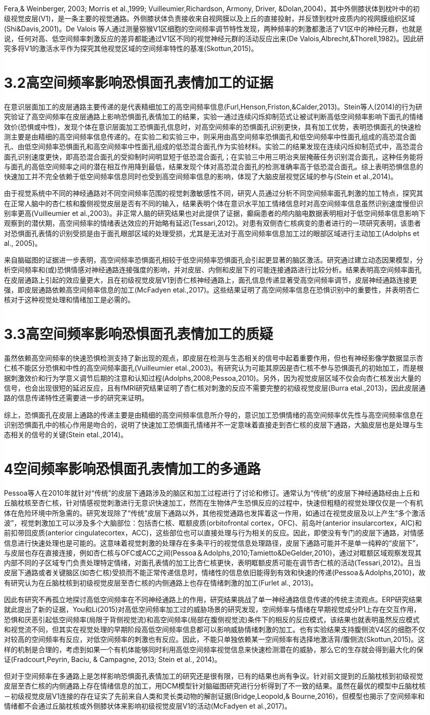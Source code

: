 Fera,& Weinberger, 2003; Morris et al.,1999; Vuilleumier,Richardson, Armony, Driver, &Dolan,2004)，其中外侧膝状体到枕叶中的初级视觉皮层(V1)，是一条主要的视觉通路。外侧膝状体负责接收来自视网膜以及上丘的直接投射，并反馈到枕叶皮质内的视网膜组织区域(Shi&Davis,2001)。De Valois 等人通过测量猕猴V1区细胞的空间频率调节特性发现，两种频率的刺激都激活了V1区中的神经元群，也就是说，任何对高、低空间频率刺激反应的差异都能通过V1区不同的视觉神经元群的活动反应出来(De Valois,Albrecht,&Thorell,1982)。因此研究多将V1的激活水平作为探究其他视觉区域的空间频率特性的基准(Skottun,2015)。

# 3.2高空间频率影响恐惧面孔表情加工的证据

在意识层面加工的皮层通路主要传递的是代表精细加工的高空间频率信息(Furl,Henson,Friston,&Calder,2013)。Stein等人(2014)的行为研究验证了高空间频率在皮层通路上影响恐惧面孔表情加工的结果，实验一通过连续闪烁抑制范式让被试判断高低空间频率影响下面孔的情绪效价(恐惧或中性)，发现个体在意识层面加工恐惧面孔信息时，对高空间频率的恐惧面孔识别更快，具有加工优势，表明恐惧面孔的快速检测主要是由精细的高空间频率信息传递的。在实验二和实验三中，则采用由高空间频率恐惧面孔和低空间频率中性面孔组成的高恐混合面孔、由低空间频率恐惧面孔和高空间频率中性面孔组成的低恐混合面孔作为实验材料。实验二的结果发现在连续闪烁抑制范式中，高恐混合面孔识别速度更快，即高恐混合面孔的受抑制时间明显短于低恐混合面孔；在实验三中用三明治夹层掩蔽任务识别混合面孔，这种任务能将与面孔的高低空间频率之间的潜在相互作用降到最低，结果发现个体对高恐混合面孔的检测准确率高于低恐混合面孔。综上表明恐惧信息的快速加工并不完全依赖于低空间频率信息同时也受到高空间频率信息的影响，体现了大脑皮层视觉区域的参与(Stein et al.,2014)。

由于视觉系统中不同的神经通路对不同空间频率范围的视觉刺激敏感性不同，研究人员通过分析不同空间频率面孔刺激的加工特点，探究其在正常人脑中的杏仁核和腹侧视觉皮层是否有不同的输入，结果表明个体在意识水平加工情绪信息时对高空间频率信息虽然识别速度慢但识别率更高(Vuilleumier et al.,2003)。非正常人脑的研究结果也对此提供了证据，癫痫患者的颅内脑电数据表明相对于低空间频率信息影响下观察到的潜伏期，高空间频率的情绪表达效应的开始略有延迟(Tessari,2012)。对患有双侧杏仁核病变的患者进行的一项研究表明，该患者对恐惧面孔表情的识别受损是由于面孔眼部区域的处理受损，尤其是无法对于高空间频率信息加工过的眼部区域进行主动加工(Adolphs et al., 2005)。

来自脑磁图的证据进一步表明，高空间频率恐惧面孔相较于低空间频率恐惧面孔会引起更显著的脑区激活。研究通过建立动态因果模型，分析空间频率和(或)恐惧情感对神经通路连接强度的影响，并对皮层、内侧和皮层下的可能连接通路进行比较分析。结果表明高空间频率面孔在皮层通路上引起的效应量更大，且在初级视觉皮层V1到杏仁核神经通路上，面孔信息传递显著受高空间频率调节，皮层神经通路连接更强，即皮层通路依赖高空间频率信息的加工(McFadyen etal.,2017)。这些结果证明了高空间频率信息在恐惧识别中的重要性，并表明杏仁核对于这种视觉处理和情绪加工是必需的。

# 3.3高空间频率影响恐惧面孔表情加工的质疑

虽然依赖高空间频率的快速恐惧检测支持了新出现的观点，即皮层在检测与生态相关的信号中起着重要作用，但也有神经影像学数据显示杏仁核不能区分恐惧和中性的高空间频率面孔(Vuilleumier etal.,2003)。有研究认为可能其原因是杏仁核不参与恐惧面孔的初始加工，而是根据刺激效价和行为学意义调节后期的注意和认知过程(Adolphs,2008;Pessoa,2010)。另外，因为视觉皮层区域不仅会向杏仁核发出大量的信号，也会出现很短的延迟反应，且有fMRI研究结果证明了杏仁核对刺激的反应不需要完整的初级视觉皮层(Burra etal.,2013)，因此皮层通路的信息传递特性还需要进一步的研究来证明。

综上，恐惧面孔在皮层上通路的传递主要是由精细的高空间频率信息所介导的，意识加工恐惧情绪的高空间频率优先性与高空间频率信息在识别恐惧面孔中的核心作用是吻合的，说明了快速加工恐惧面孔情绪并不一定意味着直接走到杏仁核的皮层下通路，大脑皮层也是处理与生态相关的信号的关键(Stein etal.,2014)。

# 4空间频率影响恐惧面孔表情加工的多通路

Pessoa等人在2010年就针对“传统”的皮层下通路涉及的脑区和加工过程进行了讨论和修订。通常认为“传统”的皮层下神经通路经由上丘和丘脑枕核至杏仁核，针对情感视觉刺激进行无意识快速加工，然而在生物体产生恐惧反应的过程中，快速但粗糙的视觉处理仅仅是一个有机体在危险环境中所急需的。研究发现除了“传统”皮层下通路以外，其他视觉通路也发挥着这一作用，如通过在视觉皮层及以上产生“多个激活波”，视觉刺激加工可以涉及多个大脑部位：包括杏仁核、眶额皮质(orbitofrontal cortex，OFC)、前岛叶(anterior insularcortex，AIC)和前扣带回皮质(anterior cingulatecortex，ACC)，这些部位也可以直接处理与行为相关的反应。因此，即使没有专门的皮层下通路，对情感信息进行快速处理也是可能的。这意味着视觉刺激的处理存在多条平行的视觉信息处理路径，皮层下通路可能并不是单一纯粹的“皮层下”，与皮层也存在直接连接，例如杏仁核与OFC或ACC之间(Pessoa＆Adolphs,2010;Tamietto&DeGelder,2010)，通过对眶额区域观察发现其内部不同的子区域专门负责处理特定情绪，对面孔表情的加工比杏仁核更快，表明眶额皮质可能在调节杏仁核的活动(Tessari,2012)。且当皮层下通路或者关键脑区(如杏仁核)受损而不能正常传递信息时，情绪性的信息依旧能得到有效和快速的传递(Pessoa＆Adolphs,2010)，故有研究认为在丘脑枕核到初级视觉皮层至杏仁核的内侧通路上也存在情绪刺激的加工(Furlet al., 2013)。

因此有研究不再孤立地探讨高低空间频率在不同神经通路上的作用，研究结果挑战了单一神经通路信息传递的传统主流观点。ERP研究结果就此提出了新的证据，You和Li(2015)对高低空间频率加工过的威胁场景的研究发现，空间频率与情绪在早期视觉成分P1上存在交互作用，恐惧和厌恶引起低空间频率(局限于背侧视觉流)和高空间频率(局部在腹侧视觉流)条件下的相反的反应模式，该结果也就表明虽然反应模式和视觉流不同，但其实在视觉处理的早期阶段高低空间频率信息都可以影响威胁情绪刺激的加工。也有实验结果支持腹侧流V4区的细胞不仅对较高的空间频率有反应，对低空间频率的刺激也有反应。因此，不能只单独依赖某一空间频率有选择地激活背/腹侧流(Skottun,2015)。这样的机制是合理的，考虑到如果一个有机体能够同时利用高低空间频率视觉信息来快速检测潜在的威胁，那么它的生存就会得到最大化的保证(Fradcourt,Peyrin, Baciu, & Campagne, 2013; Stein et al., 2014)。

但对于空间频率在多通路上是怎样影响恐惧面孔表情加工的研究还是很有限，已有的结果也尚有争议。针对前文提到的丘脑枕核到初级视觉皮层至杏仁核的内侧通路上存在情绪信息的加工，用DCM模型针对脑磁图研究进行分析得到了不一致的结果。虽然在最优的模型中丘脑枕核－初级视觉皮层V1连接的存在证实了先前来自人类和灵长类动物的解剖证据(Bridge,Leopold,& Bourne,2016)，但模型也揭示了空间频率和情绪都不会通过丘脑枕核或外侧膝状体来影响初级视觉皮层V1的活动(McFadyen et al.,2017)。
